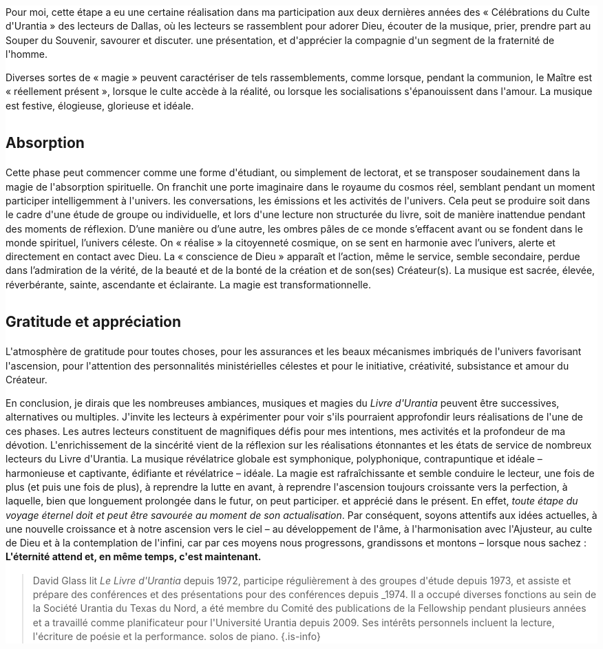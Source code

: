Pour moi, cette étape a eu une certaine réalisation dans ma participation aux deux dernières années des « Célébrations du Culte d'Urantia » des lecteurs de Dallas, où les lecteurs se rassemblent pour adorer Dieu, écouter de la musique, prier, prendre part au Souper du Souvenir, savourer et discuter. une présentation, et d'apprécier la compagnie d'un segment de la fraternité de l'homme. 

Diverses sortes de « magie » peuvent caractériser de tels rassemblements, comme lorsque, pendant la communion, le Maître est « réellement présent », lorsque le culte accède à la réalité, ou lorsque les socialisations s'épanouissent dans l'amour. La musique est festive, élogieuse, glorieuse et idéale. 

## Absorption 

Cette phase peut commencer comme une forme d'étudiant, ou simplement de lectorat, et se transposer soudainement dans la magie de l'absorption spirituelle. On franchit une porte imaginaire dans le royaume du cosmos réel, semblant pendant un moment participer intelligemment à l'univers. les conversations, les émissions et les activités de l'univers. Cela peut se produire soit dans le cadre d'une étude de groupe ou individuelle, et lors d'une lecture non structurée du livre, soit de manière inattendue pendant des moments de réflexion. D’une manière ou d’une autre, les ombres pâles de ce monde s’effacent avant ou se fondent dans le monde spirituel, l’univers céleste. On « réalise » la citoyenneté cosmique, on se sent en harmonie avec l’univers, alerte et directement en contact avec Dieu. La « conscience de Dieu » apparaît et l’action, même le service, semble secondaire, perdue dans l’admiration de la vérité, de la beauté et de la bonté de la création et de son(ses) Créateur(s). La musique est sacrée, élevée, réverbérante, sainte, ascendante et éclairante. La magie est transformationnelle. 

## Gratitude et appréciation 

L'atmosphère de gratitude pour toutes choses, pour les assurances et les beaux mécanismes imbriqués de l'univers favorisant l'ascension, pour l'attention des personnalités ministérielles célestes et pour le initiative, créativité, subsistance et amour du Créateur. 

En conclusion, je dirais que les nombreuses ambiances, musiques et magies du _Livre d'Urantia_ peuvent être successives, alternatives ou multiples. J'invite les lecteurs à expérimenter pour voir s'ils pourraient approfondir leurs réalisations de l'une de ces phases. Les autres lecteurs constituent de magnifiques défis pour mes intentions, mes activités et la profondeur de ma dévotion. L'enrichissement de la sincérité vient de la réflexion sur les réalisations étonnantes et les états de service de nombreux lecteurs du Livre d'Urantia. La musique révélatrice globale est symphonique, polyphonique, contrapuntique et idéale – harmonieuse et captivante, édifiante et révélatrice – idéale. La magie est rafraîchissante et semble conduire le lecteur, une fois de plus (et puis une fois de plus), à reprendre la lutte en avant, à reprendre l'ascension toujours croissante vers la perfection, à laquelle, bien que longuement prolongée dans le futur, on peut participer. et apprécié dans le présent. En effet, _toute étape du voyage éternel doit et peut être savourée au moment de son actualisation_. Par conséquent, soyons attentifs aux idées actuelles, à une nouvelle croissance et à notre ascension vers le ciel – au développement de l'âme, à l'harmonisation avec l'Ajusteur, au culte de Dieu et à la contemplation de l'infini, car par ces moyens nous progressons, grandissons et montons – lorsque nous sachez : **L'éternité attend et, en même temps, c'est maintenant.**   

> David Glass lit _Le Livre d'Urantia_ depuis 1972, participe régulièrement à des groupes d'étude depuis 1973, et assiste et prépare des conférences et des présentations pour des conférences depuis _1974. Il a occupé diverses fonctions au sein de la Société Urantia du Texas du Nord, a été membre du Comité des publications de la Fellowship pendant plusieurs années et a travaillé comme planificateur pour l'Université Urantia depuis 2009. Ses intérêts personnels incluent la lecture, l'écriture de poésie et la performance. solos de piano.
{.is-info}
